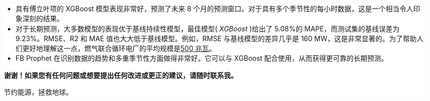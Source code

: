 *   具有傅立叶项的 XGBoost 模型表现非常好，预测了未来 8 个月的预测窗口。对于具有多个季节性的每小时数据，这是一个相当令人印象深刻的结果。
*   对于长期预测，大多数模型的表现优于基线持续性模型，最佳模型( *XGBoost* )给出了 5.08%的 MAPE，而测试集的基线误差为 9.23%。RMSE、R2 和 MAE 值也大大低于基线模型。例如，RMSE 与基线模型的差异几乎是 160 MW，这是非常显著的。为了帮助人们更好地理解这一点，燃气联合循环电厂的平均规模是[500 兆瓦](https://www.eia.gov/todayinenergy/detail.php?id=38312#:~:text=Since%202014%2C%20the%20average%20size,of%20820%20MW%20in%202017.)。
*   FB Prophet 在识别数据的趋势和多重季节性方面做得非常好。它可以与 XGBoost 配合使用，从而获得更可靠的长期预测。

**谢谢！如果您有任何问题或想要提出任何改进或更正的建议，请随时联系我。**

节约能源，拯救地球。